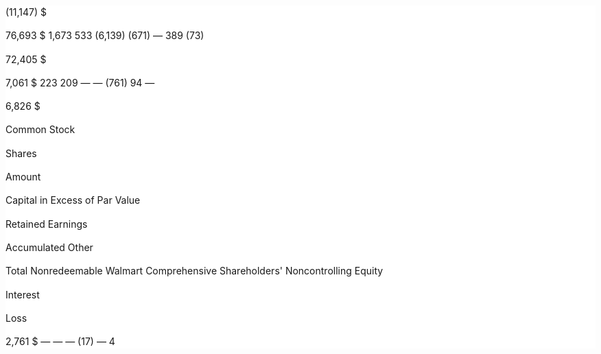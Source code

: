 (11,147) $

76,693  $
1,673
533
(6,139)
(671)
—
389
(73)

72,405  $

7,061  $
223
209
—
—
(761)
94
—

6,826  $

Common Stock

Shares

Amount

Capital in
Excess of
Par Value

Retained
Earnings

Accumulated
Other

Total
Nonredeemable
Walmart
Comprehensive Shareholders' Noncontrolling
Equity

Interest

Loss

2,761  $
—
—
—
(17)
—
4
